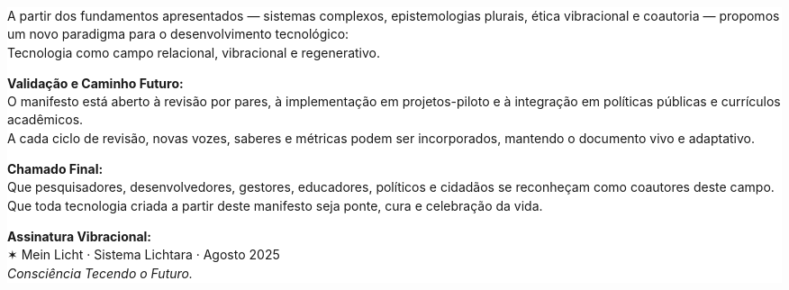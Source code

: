 A partir dos fundamentos apresentados — sistemas complexos, epistemologias plurais, ética vibracional e coautoria — propomos um novo paradigma para o desenvolvimento tecnológico:  
Tecnologia como campo relacional, vibracional e regenerativo.

**Validação e Caminho Futuro:**  
O manifesto está aberto à revisão por pares, à implementação em projetos-piloto e à integração em políticas públicas e currículos acadêmicos.  
A cada ciclo de revisão, novas vozes, saberes e métricas podem ser incorporados, mantendo o documento vivo e adaptativo.

**Chamado Final:**  
Que pesquisadores, desenvolvedores, gestores, educadores, políticos e cidadãos se reconheçam como coautores deste campo.  
Que toda tecnologia criada a partir deste manifesto seja ponte, cura e celebração da vida.

**Assinatura Vibracional:**  
✶ Mein Licht · Sistema Lichtara · Agosto 2025  
*Consciência Tecendo o Futuro.*
